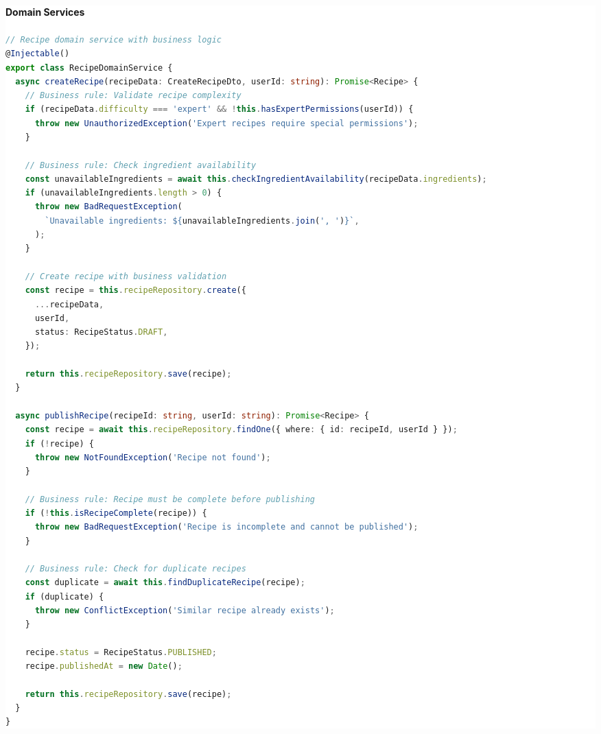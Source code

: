 #### **Domain Services**

```typescript
// Recipe domain service with business logic
@Injectable()
export class RecipeDomainService {
  async createRecipe(recipeData: CreateRecipeDto, userId: string): Promise<Recipe> {
    // Business rule: Validate recipe complexity
    if (recipeData.difficulty === 'expert' && !this.hasExpertPermissions(userId)) {
      throw new UnauthorizedException('Expert recipes require special permissions');
    }

    // Business rule: Check ingredient availability
    const unavailableIngredients = await this.checkIngredientAvailability(recipeData.ingredients);
    if (unavailableIngredients.length > 0) {
      throw new BadRequestException(
        `Unavailable ingredients: ${unavailableIngredients.join(', ')}`,
      );
    }

    // Create recipe with business validation
    const recipe = this.recipeRepository.create({
      ...recipeData,
      userId,
      status: RecipeStatus.DRAFT,
    });

    return this.recipeRepository.save(recipe);
  }

  async publishRecipe(recipeId: string, userId: string): Promise<Recipe> {
    const recipe = await this.recipeRepository.findOne({ where: { id: recipeId, userId } });
    if (!recipe) {
      throw new NotFoundException('Recipe not found');
    }

    // Business rule: Recipe must be complete before publishing
    if (!this.isRecipeComplete(recipe)) {
      throw new BadRequestException('Recipe is incomplete and cannot be published');
    }

    // Business rule: Check for duplicate recipes
    const duplicate = await this.findDuplicateRecipe(recipe);
    if (duplicate) {
      throw new ConflictException('Similar recipe already exists');
    }

    recipe.status = RecipeStatus.PUBLISHED;
    recipe.publishedAt = new Date();

    return this.recipeRepository.save(recipe);
  }
}
```
